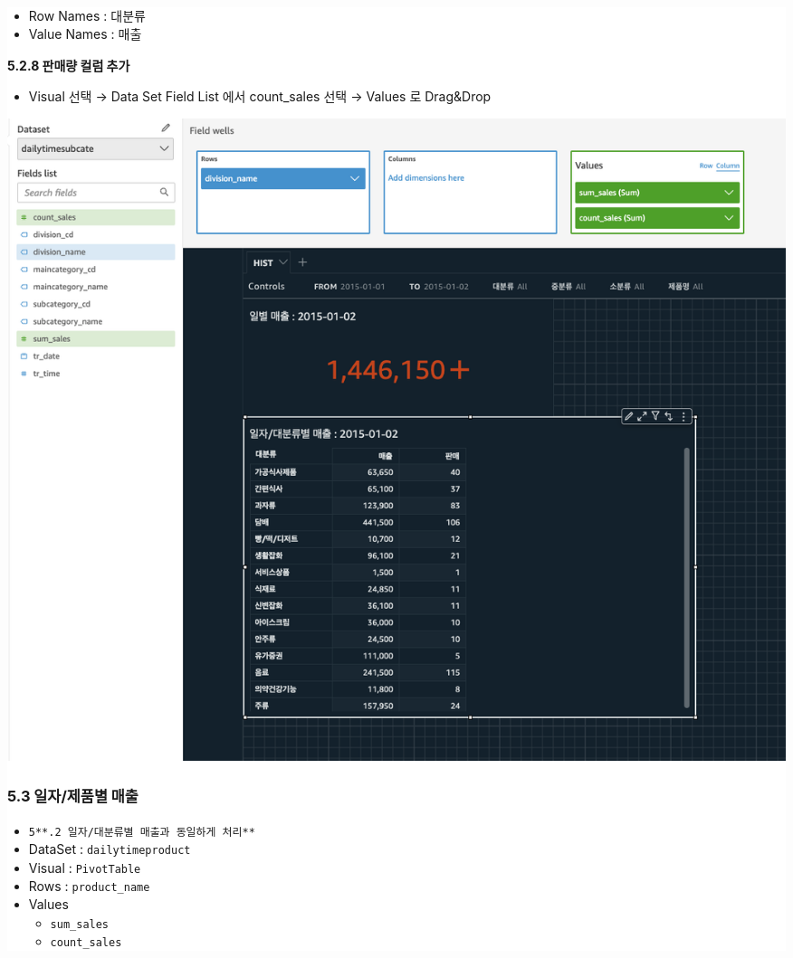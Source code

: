 - Row Names : 대분류
- Value Names : 매출

**5.2.8 판매량 컬럼 추가**

- Visual 선택 → Data Set Field List 에서 count_sales 선택 → Values 로 Drag&Drop

![Untitled](../img/lab/Untitled%2045.png)

### 5.3 일자/제품별 매출

- `5**.2 일자/대분류별 매출과 동일하게 처리**`
- DataSet : `dailytimeproduct`
- Visual : `PivotTable`
- Rows : `product_name`
- Values
    - `sum_sales`
    - `count_sales`
